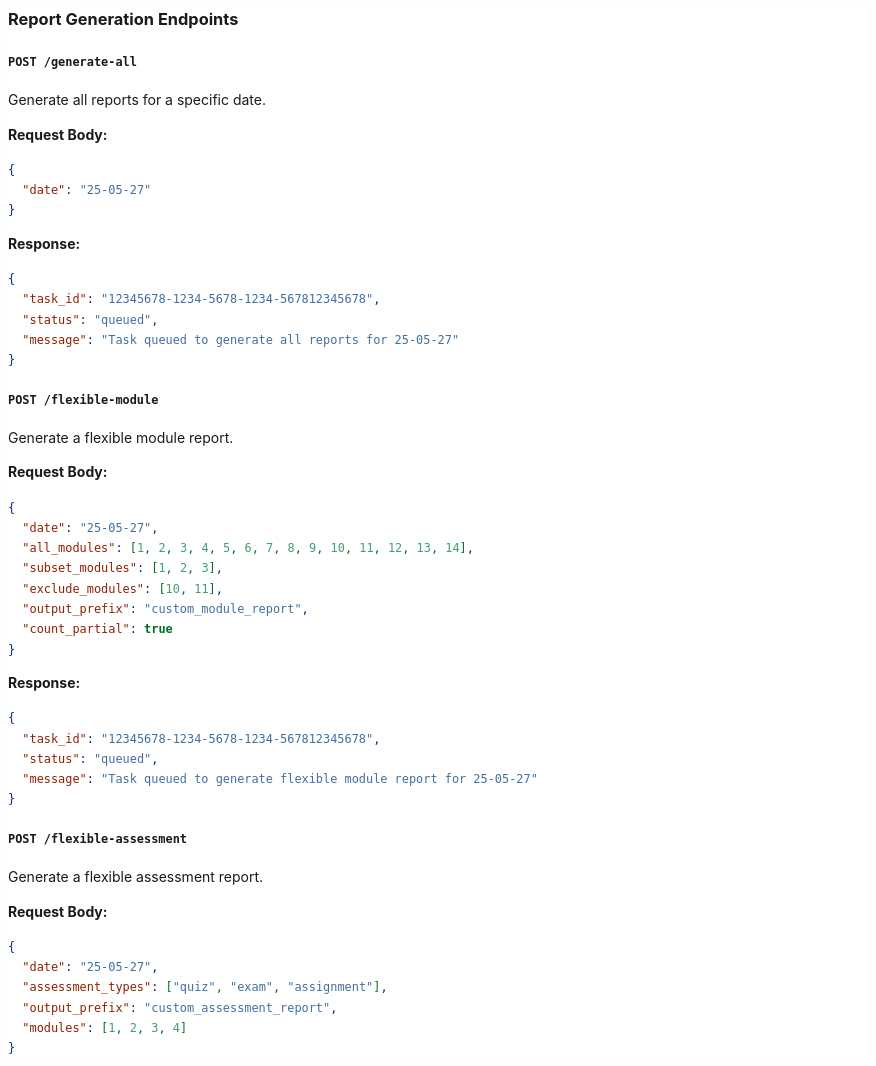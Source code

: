 ### Report Generation Endpoints

#### `POST /generate-all`

Generate all reports for a specific date.

**Request Body:**
```json
{
  "date": "25-05-27"
}
```

**Response:**
```json
{
  "task_id": "12345678-1234-5678-1234-567812345678",
  "status": "queued",
  "message": "Task queued to generate all reports for 25-05-27"
}
```

#### `POST /flexible-module`

Generate a flexible module report.

**Request Body:**
```json
{
  "date": "25-05-27",
  "all_modules": [1, 2, 3, 4, 5, 6, 7, 8, 9, 10, 11, 12, 13, 14],
  "subset_modules": [1, 2, 3],
  "exclude_modules": [10, 11],
  "output_prefix": "custom_module_report",
  "count_partial": true
}
```

**Response:**
```json
{
  "task_id": "12345678-1234-5678-1234-567812345678",
  "status": "queued",
  "message": "Task queued to generate flexible module report for 25-05-27"
}
```

#### `POST /flexible-assessment`

Generate a flexible assessment report.

**Request Body:**
```json
{
  "date": "25-05-27",
  "assessment_types": ["quiz", "exam", "assignment"],
  "output_prefix": "custom_assessment_report",
  "modules": [1, 2, 3, 4]
}
```
